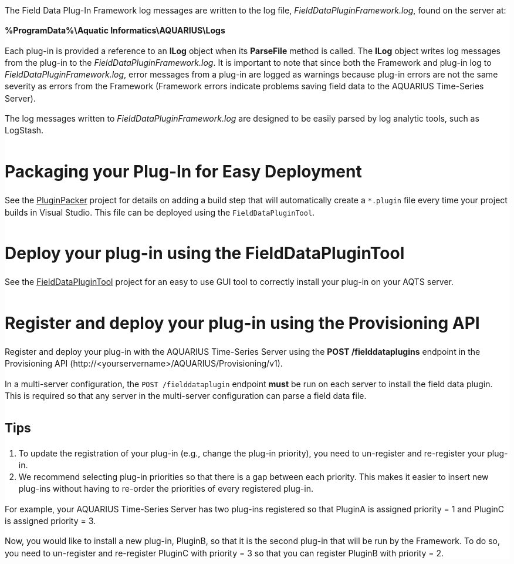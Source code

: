 The Field Data Plug-In Framework log messages are written to the log file, *FieldDataPluginFramework.log*, found on the server at:

**%ProgramData%\\Aquatic Informatics\\AQUARIUS\\Logs**

Each plug-in is provided a reference to an **ILog** object when its **ParseFile** method is called. The **ILog** object writes log messages from the plug-in to the *FieldDataPluginFramework.log*. It is important to note that since both the Framework and plug-in log to *FieldDataPluginFramework.log*, error messages from a plug-in are logged as warnings because plug-in errors are not the same severity as errors from the Framework (Framework errors indicate problems saving field data to the AQUARIUS Time-Series Server).

The log messages written to *FieldDataPluginFramework.log* are designed to be easily parsed by log analytic tools, such as LogStash.

# Packaging your Plug-In for Easy Deployment

See the [PluginPacker](https://github.com/AquaticInformatics/aquarius-field-data-framework/tree/master/src/PluginPackager) project for details on adding a build step that will automatically create a `*.plugin` file every time your project builds in Visual Studio. This file can be deployed using the `FieldDataPluginTool`.

# Deploy your plug-in using the FieldDataPluginTool

See the [FieldDataPluginTool](https://github.com/AquaticInformatics/aquarius-field-data-framework/tree/master/src/FieldDataPluginTool) project for an easy to use GUI tool to correctly install your plug-in on your AQTS server.

# Register and deploy your plug-in using the Provisioning API

Register and deploy your plug-in with the AQUARIUS Time-Series Server using the **POST /fielddataplugins** endpoint in the Provisioning API (http://\<yourservername\>/AQUARIUS/Provisioning/v1).

In a multi-server configuration, the `POST /fielddataplugin` endpoint **must** be run on each server to install the field data plugin.  This is required so that any server in the multi-server configuration can parse a field data file.

## Tips

1. To update the registration of your plug-in (e.g., change the plug-in priority), you need to un-register and re-register your plug-in.
2. We recommend selecting plug-in priorities so that there is a gap between each priority.  This makes it easier to insert new plug-ins without having to re-order the priorities of every registered plug-in.

For example, your AQUARIUS Time-Series Server has two plug-ins registered so that PluginA is assigned priority = 1 and PluginC is assigned priority = 3. 

Now, you would like to install a new plug-in, PluginB, so that it is the second plug-in that will be run by the Framework. To do so, you need to un-register and re-register PluginC with priority = 3 so that you can register PluginB with priority = 2.
